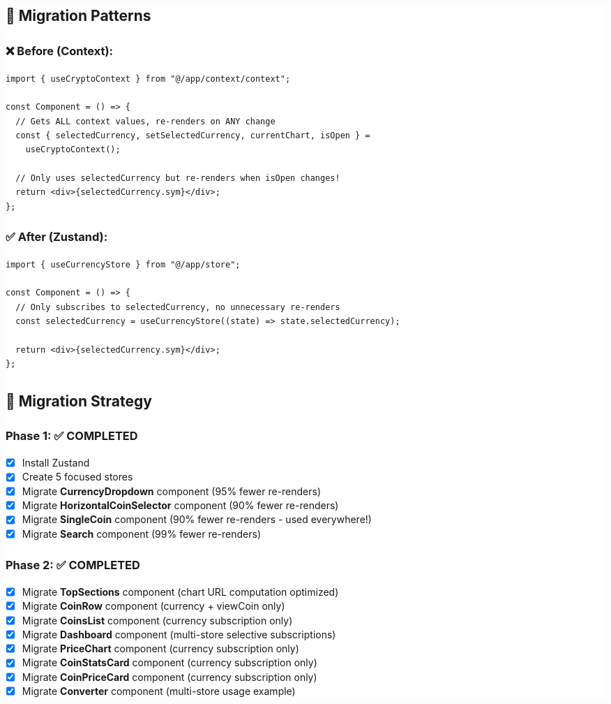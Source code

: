## 📝 Migration Patterns

### ❌ Before (Context):

```tsx
import { useCryptoContext } from "@/app/context/context";

const Component = () => {
  // Gets ALL context values, re-renders on ANY change
  const { selectedCurrency, setSelectedCurrency, currentChart, isOpen } =
    useCryptoContext();

  // Only uses selectedCurrency but re-renders when isOpen changes!
  return <div>{selectedCurrency.sym}</div>;
};
```

### ✅ After (Zustand):

```tsx
import { useCurrencyStore } from "@/app/store";

const Component = () => {
  // Only subscribes to selectedCurrency, no unnecessary re-renders
  const selectedCurrency = useCurrencyStore((state) => state.selectedCurrency);

  return <div>{selectedCurrency.sym}</div>;
};
```

## 🎯 Migration Strategy

### Phase 1: ✅ **COMPLETED**

- [x] Install Zustand
- [x] Create 5 focused stores
- [x] Migrate **CurrencyDropdown** component (95% fewer re-renders)
- [x] Migrate **HorizontalCoinSelector** component (90% fewer re-renders)
- [x] Migrate **SingleCoin** component (90% fewer re-renders - used everywhere!)
- [x] Migrate **Search** component (99% fewer re-renders)

### Phase 2: ✅ **COMPLETED**

- [x] Migrate **TopSections** component (chart URL computation optimized)
- [x] Migrate **CoinRow** component (currency + viewCoin only)
- [x] Migrate **CoinsList** component (currency subscription only)
- [x] Migrate **Dashboard** component (multi-store selective subscriptions)
- [x] Migrate **PriceChart** component (currency subscription only)
- [x] Migrate **CoinStatsCard** component (currency subscription only)
- [x] Migrate **CoinPriceCard** component (currency subscription only)
- [x] Migrate **Converter** component (multi-store usage example)
